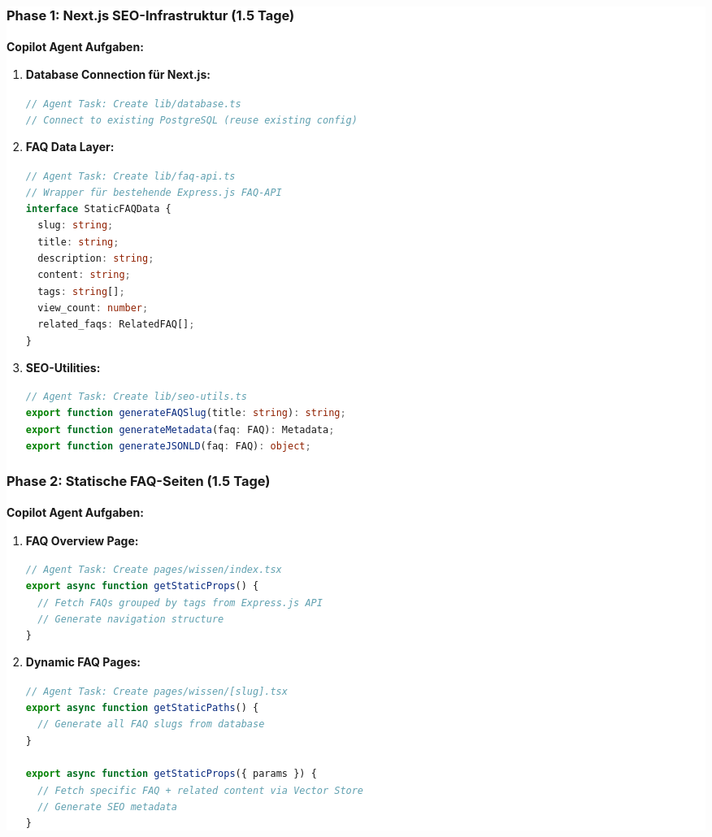 ### Phase 1: Next.js SEO-Infrastruktur (1.5 Tage)

**Copilot Agent Aufgaben:**

1. **Database Connection für Next.js:**
   ```typescript
   // Agent Task: Create lib/database.ts
   // Connect to existing PostgreSQL (reuse existing config)
   ```

2. **FAQ Data Layer:**
   ```typescript
   // Agent Task: Create lib/faq-api.ts
   // Wrapper für bestehende Express.js FAQ-API
   interface StaticFAQData {
     slug: string;
     title: string;
     description: string;
     content: string;
     tags: string[];
     view_count: number;
     related_faqs: RelatedFAQ[];
   }
   ```

3. **SEO-Utilities:**
   ```typescript
   // Agent Task: Create lib/seo-utils.ts
   export function generateFAQSlug(title: string): string;
   export function generateMetadata(faq: FAQ): Metadata;
   export function generateJSONLD(faq: FAQ): object;
   ```

### Phase 2: Statische FAQ-Seiten (1.5 Tage)

**Copilot Agent Aufgaben:**

1. **FAQ Overview Page:**
   ```typescript
   // Agent Task: Create pages/wissen/index.tsx
   export async function getStaticProps() {
     // Fetch FAQs grouped by tags from Express.js API
     // Generate navigation structure
   }
   ```

2. **Dynamic FAQ Pages:**
   ```typescript
   // Agent Task: Create pages/wissen/[slug].tsx
   export async function getStaticPaths() {
     // Generate all FAQ slugs from database
   }
   
   export async function getStaticProps({ params }) {
     // Fetch specific FAQ + related content via Vector Store
     // Generate SEO metadata
   }
   ```
